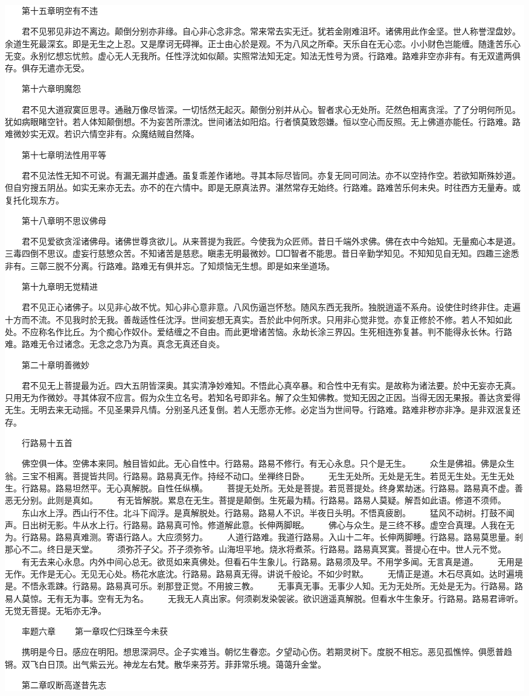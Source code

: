 　　第十五章明空有不违

　　君不见邪见非边不离边。颠倒分别亦非缘。自心非心念非念。常来常去实无迁。犹若金刚难沮坏。诸佛用此作金坚。世人称誉涅盘妙。余道生死最深玄。即是无生之上忍。又是摩诃无碍禅。正士由心於是观。不为八风之所牵。天乐自在无心恋。小小财色岂能缠。随逢苦乐心无变。永别忆想忘忧煎。虚心无人无我所。任性浮沈如似颠。实照常法知无定。知法无性号为贤。行路难。路难非空亦非有。有无双遣两俱存。俱存无遣亦无受。

　　第十六章明魔怨

　　君不见大道寂寞叵思寻。通融万像尽皆深。一切恬然无起灭。颠倒分别并从心。智者求心无处所。茫然色相离贪淫。了了分明何所见。犹如病眼睹空针。若人体知颠倒想。不为妄苦所漂沈。世间诸法如阳焰。行者慎莫致怨嫌。恒以空心而反照。无上佛道亦能任。行路难。路难微妙实无双。若识六情空非有。众魔结贼自然降。

　　第十七章明法性用平等

　　君不见法性无知不可说。有漏无漏并虚通。虽复乖差作诸地。寻其本际尽皆同。亦复无同可同法。亦不以空持作空。若欲知斯殊妙道。但自穷搜五阴丛。如实无来亦无去。亦不的在六情中。即是无原真法界。湛然常存无始终。行路难。路难苦乐何未央。时往西方无量寿。或复托化现东方。

　　第十八章明不思议佛母

　　君不见爱欲贪淫诸佛母。诸佛世尊贪欲儿。从来菩提为我匠。今使我为众匠师。昔日千端外求佛。佛在衣中今始知。无量痴心本是道。三毒四倒不思议。虚妄行慈慜众苦。不知诸苦是慈悲。瞋恚无明最微妙。□□智者不能思。昔日辛勤学知见。不知知见自无知。四趣三途悉非有。三鄣三脱不分离。行路难。路难无有俱并忘。了知烦恼无生想。即是如来坐道场。

　　第十九章明无觉精进

　　君不见正心诸佛子。以见非心故不忧。知心非心意非意。八风伤逼岂怀愁。随风东西无我所。独脱逍遥不系舟。设使住时终非住。走遍十方而不流。不见我时於无我。善哉适性任沈浮。世间妄想无真实。吾於此中何所求。只用非心觉非觉。亦复正修於不修。若人不知如此处。不应称名作比丘。为个痴心作奴仆。爱结缠之不自由。而此更增诸苦恼。永劫长涂三界囚。生死相连弥复甚。判不能得永长休。行路难。路难无令过诸念。无念之念乃为真。真念无真还自炎。

　　第二十章明善微妙

　　君不见无上菩提最为近。四大五阴皆深奥。其实清净妙难知。不悟此心真卒暴。和合性中无有实。是故称为诸法要。於中无妄亦无真。只用无为作微妙。寻其体寂不应言。假为众生立名号。若知名号即非名。解了众生知佛教。觉知无因之正因。当得无因无果报。善达贪爱得无生。无明去来无动摇。不见圣果异凡情。分别圣凡还复倒。若人无愿亦无修。必定当为世间导。行路难。路难非秽亦非净。是非双泯复还存。

　　行路易十五首

　　佛空俱一体。空佛本来同。触目皆如此。无心自性中。行路易。路易不修行。有无心永息。只个是无生。
　　众生是佛祖。佛是众生翁。三宝不相离。菩提皆共同。行路易。路易真无作。持经不动口。坐禅终日卧。
　　无生无处所。无处是无生。若觅无生处。无生无处生。行路易。路易坦然平。无心真解脱。自性任纵横。
　　菩提无处所。无处是菩提。若觅菩提处。终身累劫迷。行路易。路易真不虚。善恶无分别。此则是真如。
　　有无皆解脱。累息在无生。菩提是颠倒。生死最为精。行路易。路易人莫疑。解吾如此语。修道不须师。
　　东山水上浮。西山行不住。北斗下阎浮。是真解脱处。行路易。路易人不识。半夜日头明。不悟真疲剧。
　　猛风不动树。打鼓不闻声。日出树无影。牛从水上行。行路易。路易真可怜。修道解此意。长伸两脚眠。
　　佛心与众生。是三终不移。虚空合真理。人我在无为。行路易。路易真难测。寄语行路人。大应须努力。
　　人道行路难。我道行路易。入山十二年。长伸两脚睡。行路易。路易莫思量。剎那心不二。终日是天堂。
　　须弥芥子父。芥子须弥爷。山海坦平地。烧氷将煮茶。行路易。路易真冥寞。菩提心在中。世人元不觉。
　　有无去来心永息。内外中间心总无。欲觅如来真佛处。但看石牛生象儿。行路易。路易须及早。不用学多闻。无言真是道。
　　无用是无作。无作是无心。无见无心处。杨花水底沈。行路易。路易真无得。讲说千般论。不如少时默。
　　无情正是道。木石尽真如。达时遍境是。不悟永乖踈。行路易。路易真可乐。剎那登正觉。不用披三教。
　　无事真无事。无事少人知。无为无处所。无处是无为。行路易。路易人莫惊。无有无为事。空有无为名。
　　无我无人真出家。何须剃发染袈裟。欲识逍遥真解脱。但看水牛生象牙。行路易。路易君谛听。无觉无菩提。无垢亦无净。

　　率题六章
　　第一章叹伫归珠至今未获

　　携明是今日。感应在明阳。想思深洞尽。企子实难当。朝忆生眷恋。夕望动心伤。若期灵树下。度脱不相忘。恶见孤憔悴。俱愿普趋锵。双飞白日顶。出气紫云光。神龙左右梵。散华来芬芳。菲菲常乐境。蔼蔼升金堂。

　　第二章叹断高遂昔先志


